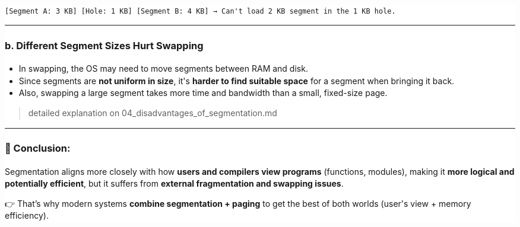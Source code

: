   ```
  [Segment A: 3 KB] [Hole: 1 KB] [Segment B: 4 KB] → Can't load 2 KB segment in the 1 KB hole.
  ```

---

### **b. Different Segment Sizes Hurt Swapping**

* In swapping, the OS may need to move segments between RAM and disk.
* Since segments are **not uniform in size**, it's **harder to find suitable space** for a segment when bringing it back.
* Also, swapping a large segment takes more time and bandwidth than a small, fixed-size page.

> detailed explanation on 04_disadvantages_of_segmentation.md

---

### 🧠 Conclusion:

Segmentation aligns more closely with how **users and compilers view programs** (functions, modules), making it **more logical and potentially efficient**, but it suffers from **external fragmentation and swapping issues**.

👉 That’s why modern systems **combine segmentation + paging** to get the best of both worlds (user's view + memory efficiency).